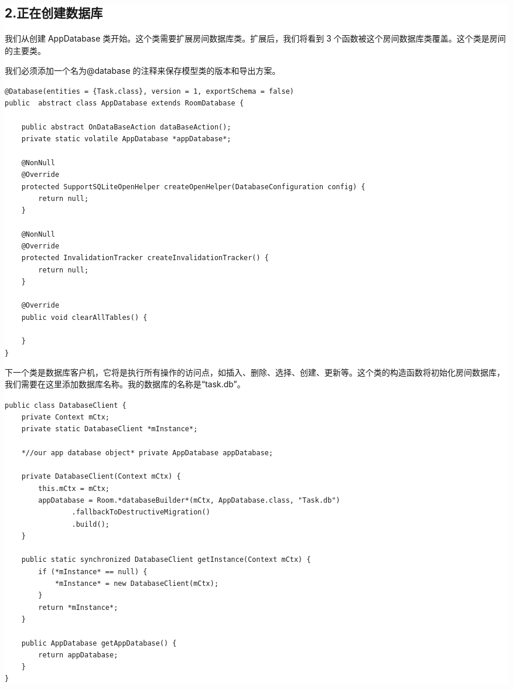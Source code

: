 ## 2.正在创建数据库

我们从创建 AppDatabase 类开始。这个类需要扩展房间数据库类。扩展后，我们将看到 3 个函数被这个房间数据库类覆盖。这个类是房间的主要类。

我们必须添加一个名为@database 的注释来保存模型类的版本和导出方案。

```
@Database(entities = {Task.class}, version = 1, exportSchema = false)
public  abstract class AppDatabase extends RoomDatabase {

    public abstract OnDataBaseAction dataBaseAction();
    private static volatile AppDatabase *appDatabase*;

    @NonNull
    @Override
    protected SupportSQLiteOpenHelper createOpenHelper(DatabaseConfiguration config) {
        return null;
    }

    @NonNull
    @Override
    protected InvalidationTracker createInvalidationTracker() {
        return null;
    }

    @Override
    public void clearAllTables() {

    }
}
```

下一个类是数据库客户机，它将是执行所有操作的访问点，如插入、删除、选择、创建、更新等。这个类的构造函数将初始化房间数据库，我们需要在这里添加数据库名称。我的数据库的名称是“task.db”。

```
public class DatabaseClient {
    private Context mCtx;
    private static DatabaseClient *mInstance*;

    *//our app database object* private AppDatabase appDatabase;

    private DatabaseClient(Context mCtx) {
        this.mCtx = mCtx;
        appDatabase = Room.*databaseBuilder*(mCtx, AppDatabase.class, "Task.db")
                .fallbackToDestructiveMigration()
                .build();
    }

    public static synchronized DatabaseClient getInstance(Context mCtx) {
        if (*mInstance* == null) {
            *mInstance* = new DatabaseClient(mCtx);
        }
        return *mInstance*;
    }

    public AppDatabase getAppDatabase() {
        return appDatabase;
    }
}
```
